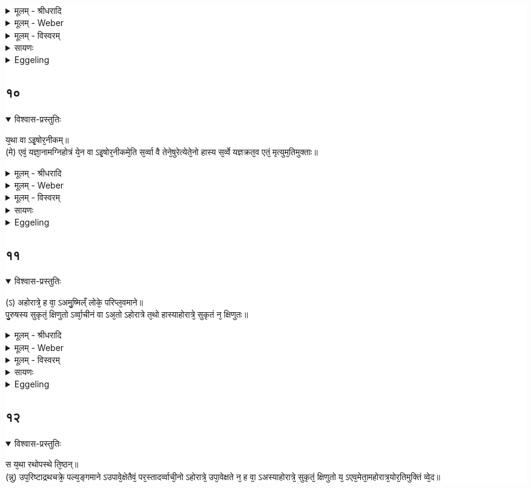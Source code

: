 <details><summary>मूलम् - श्रीधरादि</summary></details>

<details><summary>मूलम् - Weber</summary></details>

<details><summary>मूलम् - विस्वरम्</summary></details>

<details><summary>सायणः</summary></details>

<details><summary>Eggeling</summary></details>


## १०


<details open><summary>विश्वास-प्रस्तुतिः</summary>

य᳘था वा ऽइ᳘षोर᳘नीकम्॥  
(मे) एवं᳘ यज्ञा᳘नामग्निहोत्रं ये᳘न वा ऽइ᳘षोर᳘नीकमे᳘ति स᳘र्व्वा वै तेने᳘षुरेत्येते᳘नो हास्य स᳘र्व्वे यज्ञक्रत᳘व एतं᳘ मृत्युम᳘तिमुक्ताः॥
</details>

<details><summary>मूलम् - श्रीधरादि</summary></details>

<details><summary>मूलम् - Weber</summary></details>

<details><summary>मूलम् - विस्वरम्</summary></details>

<details><summary>सायणः</summary></details>

<details><summary>Eggeling</summary></details>


## ११


<details open><summary>विश्वास-प्रस्तुतिः</summary>

(ऽ) अहोरात्रे᳘ ह वा᳘ ऽअमु᳘ष्मिल्ँ लोके᳘ परिप्ल᳘वमाने॥  
पु᳘रुषस्य सुकृतं᳘ क्षिणुतो ऽर्व्वा᳘चीनं वा ऽअ᳘तो ऽहोरात्रे त᳘थो हास्याहोरात्रे᳘ सुकृतं न᳘ क्षिणुतः॥
</details>

<details><summary>मूलम् - श्रीधरादि</summary></details>

<details><summary>मूलम् - Weber</summary></details>

<details><summary>मूलम् - विस्वरम्</summary></details>

<details><summary>सायणः</summary></details>

<details><summary>Eggeling</summary></details>


## १२


<details open><summary>विश्वास-प्रस्तुतिः</summary>

स य᳘था रथोपस्थे ति᳘ष्ठन्॥  
(न्नु) उप᳘रिष्टाद्रथचक्रे᳘ पल्य᳘ङ्गमाने ऽउपावे᳘क्षेतैवं᳘ पर᳘स्तादर्व्वाची᳘नो ऽहोरात्रे᳘ उपा᳘वेक्षते न᳘ ह वा᳘ ऽअस्याहोरात्रे᳘ सुकृतं᳘ क्षिणुतो य᳘ ऽएव᳘मेता᳘महोरात्र᳘योर᳘तिमुक्तिं व्वे᳘द॥
</details>
